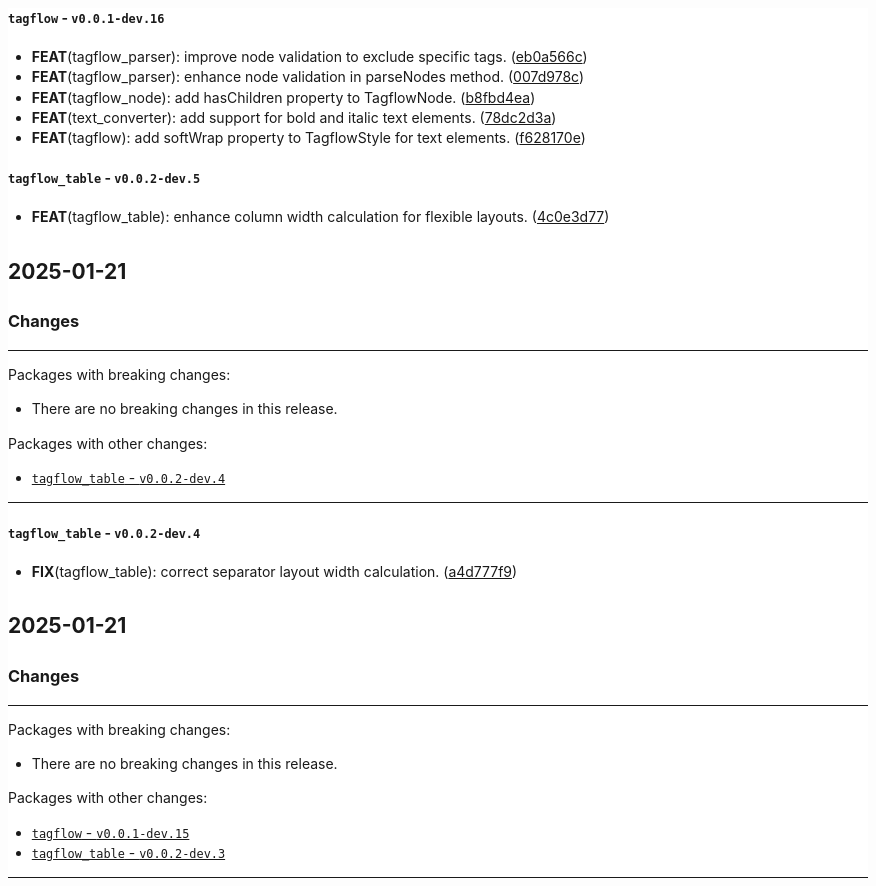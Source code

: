 
#### `tagflow` - `v0.0.1-dev.16`

 - **FEAT**(tagflow_parser): improve node validation to exclude specific tags. ([eb0a566c](https://github.com/devaryakjha/tagflow/commit/eb0a566c86fc66c409af88db10d454eb9e0e3e8f))
 - **FEAT**(tagflow_parser): enhance node validation in parseNodes method. ([007d978c](https://github.com/devaryakjha/tagflow/commit/007d978c0e16801e7f73a6e363195541e981d30f))
 - **FEAT**(tagflow_node): add hasChildren property to TagflowNode. ([b8fbd4ea](https://github.com/devaryakjha/tagflow/commit/b8fbd4eabafc96d3acce23144cfb073f97c8d55a))
 - **FEAT**(text_converter): add support for bold and italic text elements. ([78dc2d3a](https://github.com/devaryakjha/tagflow/commit/78dc2d3a5ef9bdcc6660c0c78bd1cbbf13f42ab3))
 - **FEAT**(tagflow): add softWrap property to TagflowStyle for text elements. ([f628170e](https://github.com/devaryakjha/tagflow/commit/f628170ec7a44f1097a016983c9181091d42c12c))

#### `tagflow_table` - `v0.0.2-dev.5`

 - **FEAT**(tagflow_table): enhance column width calculation for flexible layouts. ([4c0e3d77](https://github.com/devaryakjha/tagflow/commit/4c0e3d7757b8db5d0e8a33c0b2df29c0f005baad))


## 2025-01-21

### Changes

---

Packages with breaking changes:

 - There are no breaking changes in this release.

Packages with other changes:

 - [`tagflow_table` - `v0.0.2-dev.4`](#tagflow_table---v002-dev4)

---

#### `tagflow_table` - `v0.0.2-dev.4`

 - **FIX**(tagflow_table): correct separator layout width calculation. ([a4d777f9](https://github.com/devaryakjha/tagflow/commit/a4d777f9d3b4effcaf553f9bb20dc0c14b7c7c6d))


## 2025-01-21

### Changes

---

Packages with breaking changes:

 - There are no breaking changes in this release.

Packages with other changes:

 - [`tagflow` - `v0.0.1-dev.15`](#tagflow---v001-dev15)
 - [`tagflow_table` - `v0.0.2-dev.3`](#tagflow_table---v002-dev3)

---